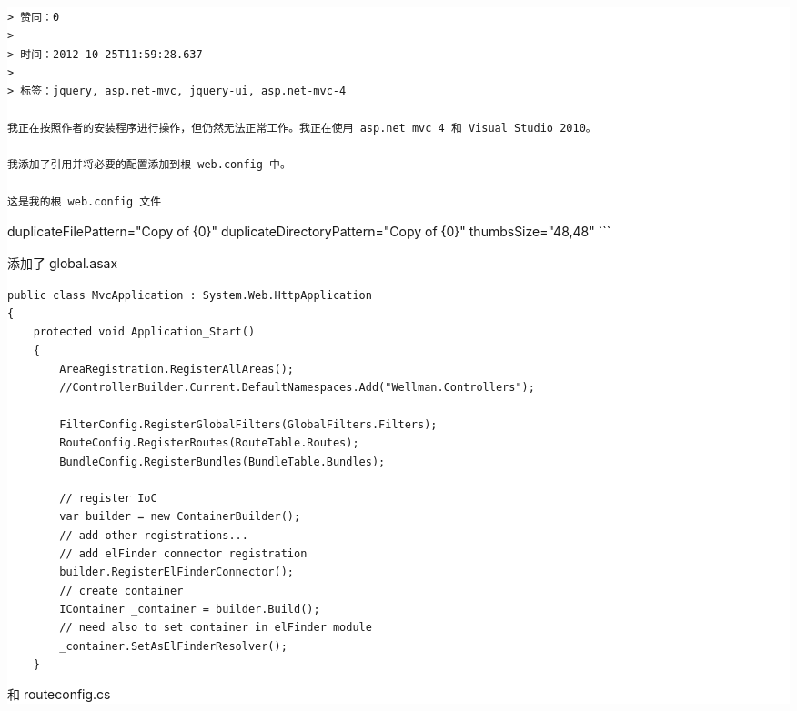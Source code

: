 ```
> 赞同：0
> 
> 时间：2012-10-25T11:59:28.637
> 
> 标签：jquery, asp.net-mvc, jquery-ui, asp.net-mvc-4

我正在按照作者的安装程序进行操作，但仍然无法正常工作。我正在使用 asp.net mvc 4 和 Visual Studio 2010。

我添加了引用并将必要的配置添加到根 web.config 中。

这是我的根 web.config 文件

```
 <configSections>
    <!-- For more information on Entity Framework configuration, visit http://go.microsoft.com/fwlink/?LinkID=237468 -->
    <section name="entityFramework" type="System.Data.Entity.Internal.ConfigFile.EntityFrameworkSection, EntityFramework, Version=4.4.0.0, Culture=neutral, PublicKeyToken=b77a5c561934e089" requirePermission="false" />
    <section name="elFinder" type="elFinder.Connector.Config.AppConnectorConfig, elFinder.Connector" requirePermission="false" />
  </configSections>
  <elFinder apiVersion="2.0"
    localFSRootDirectoryPath="C:\SVN\DataExport\Wellman\Wellman\Upload"
    localFSThumbsDirectoryPath="C:\SVN\DataExport\Wellman\Wellman\Upload\.thumbs"
    rootDirectoryName="Root"
    uploadMaxSize="20M"
    defaultVolumeName="LocalFileSystem"
    baseUrl="http://localhost:57014/upload/"
    baseThumbsUrl="http://localhost:57014/upload/.thumbs/">
    duplicateFilePattern="Copy of {0}"
    duplicateDirectoryPattern="Copy of {0}"
    thumbsSize="48,48"
  </elFinder> 
```

添加了 global.asax

```
public class MvcApplication : System.Web.HttpApplication
{
    protected void Application_Start()
    {
        AreaRegistration.RegisterAllAreas();
        //ControllerBuilder.Current.DefaultNamespaces.Add("Wellman.Controllers");

        FilterConfig.RegisterGlobalFilters(GlobalFilters.Filters);
        RouteConfig.RegisterRoutes(RouteTable.Routes);
        BundleConfig.RegisterBundles(BundleTable.Bundles);

        // register IoC
        var builder = new ContainerBuilder();
        // add other registrations...
        // add elFinder connector registration
        builder.RegisterElFinderConnector();
        // create container
        IContainer _container = builder.Build();
        // need also to set container in elFinder module
        _container.SetAsElFinderResolver();
    } 
```

和 routeconfig.cs

```